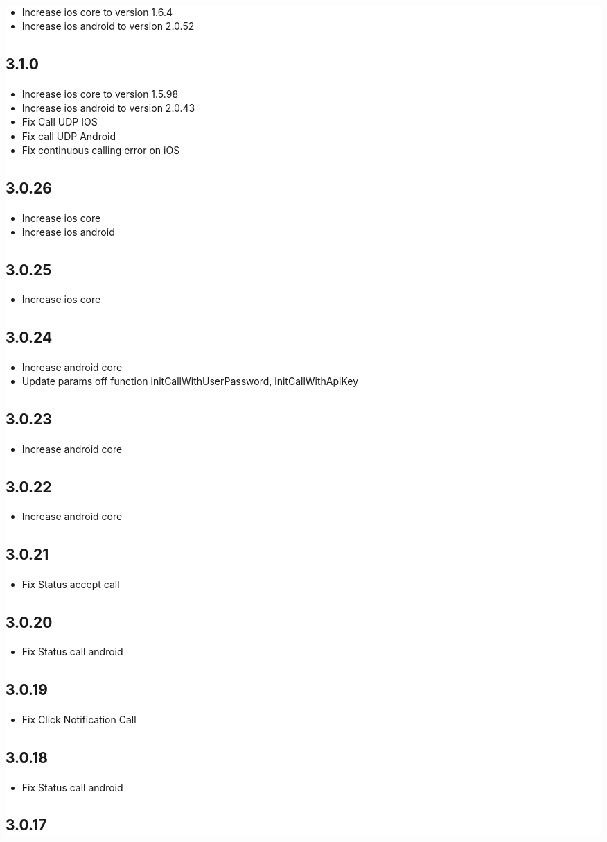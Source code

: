 - Increase ios core to version 1.6.4
- Increase ios android to version 2.0.52

## 3.1.0

- Increase ios core to version 1.5.98
- Increase ios android to version 2.0.43
- Fix Call UDP IOS
- Fix call UDP Android
- Fix continuous calling error on iOS

## 3.0.26
- Increase ios core
- Increase ios android

## 3.0.25
- Increase ios core


## 3.0.24
- Increase android core
- Update params off function initCallWithUserPassword, initCallWithApiKey

## 3.0.23
- Increase android core

## 3.0.22

- Increase android core


## 3.0.21

- Fix Status accept call 


## 3.0.20

- Fix Status call android 

## 3.0.19

- Fix Click Notification Call 


## 3.0.18

- Fix Status call android 

## 3.0.17
